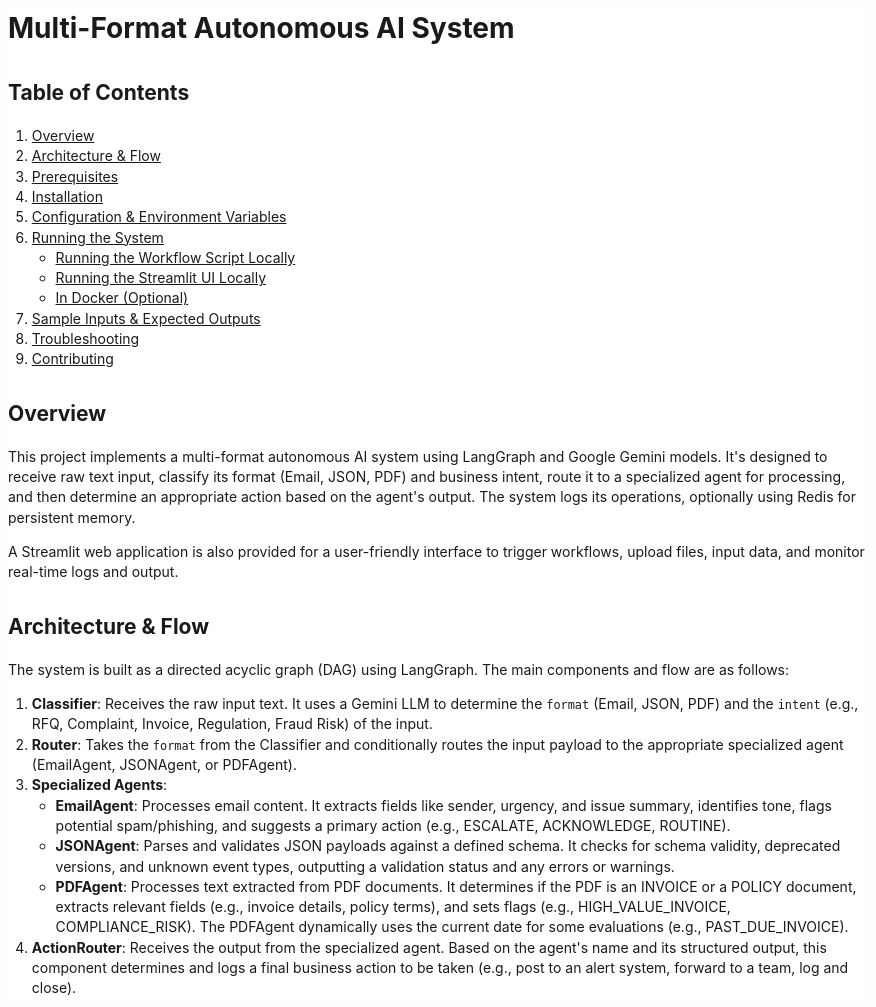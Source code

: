 # Multi-Format Autonomous AI System

## Table of Contents
1. [Overview](#overview)
2. [Architecture & Flow](#architecture--flow)
3. [Prerequisites](#prerequisites)
4. [Installation](#installation)
5. [Configuration & Environment Variables](#configuration--environment-variables)
6. [Running the System](#running-the-system)
    - [Running the Workflow Script Locally](#running-the-workflow-script-locally)
    - [Running the Streamlit UI Locally](#running-the-streamlit-ui-locally)
    - [In Docker (Optional)](#running-in-docker-optional)
7. [Sample Inputs & Expected Outputs](#sample-inputs--expected-outputs)
8. [Troubleshooting](#troubleshooting)
9. [Contributing](#contributing)

## Overview
This project implements a multi-format autonomous AI system using LangGraph and Google Gemini models. It's designed to receive raw text input, classify its format (Email, JSON, PDF) and business intent, route it to a specialized agent for processing, and then determine an appropriate action based on the agent's output. The system logs its operations, optionally using Redis for persistent memory.

A Streamlit web application is also provided for a user-friendly interface to trigger workflows, upload files, input data, and monitor real-time logs and output.

## Architecture & Flow
The system is built as a directed acyclic graph (DAG) using LangGraph. The main components and flow are as follows:

1.  **Classifier**: Receives the raw input text. It uses a Gemini LLM to determine the `format` (Email, JSON, PDF) and the `intent` (e.g., RFQ, Complaint, Invoice, Regulation, Fraud Risk) of the input.
2.  **Router**: Takes the `format` from the Classifier and conditionally routes the input payload to the appropriate specialized agent (EmailAgent, JSONAgent, or PDFAgent).
3.  **Specialized Agents**:
    * **EmailAgent**: Processes email content. It extracts fields like sender, urgency, and issue summary, identifies tone, flags potential spam/phishing, and suggests a primary action (e.g., ESCALATE, ACKNOWLEDGE, ROUTINE).
    * **JSONAgent**: Parses and validates JSON payloads against a defined schema. It checks for schema validity, deprecated versions, and unknown event types, outputting a validation status and any errors or warnings.
    * **PDFAgent**: Processes text extracted from PDF documents. It determines if the PDF is an INVOICE or a POLICY document, extracts relevant fields (e.g., invoice details, policy terms), and sets flags (e.g., HIGH_VALUE_INVOICE, COMPLIANCE_RISK). The PDFAgent dynamically uses the current date for some evaluations (e.g., PAST_DUE_INVOICE).
4.  **ActionRouter**: Receives the output from the specialized agent. Based on the agent's name and its structured output, this component determines and logs a final business action to be taken (e.g., post to an alert system, forward to a team, log and close).
